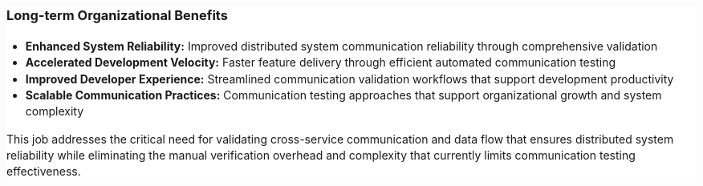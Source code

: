 ### Long-term Organizational Benefits
- **Enhanced System Reliability:** Improved distributed system communication reliability through comprehensive validation
- **Accelerated Development Velocity:** Faster feature delivery through efficient automated communication testing
- **Improved Developer Experience:** Streamlined communication validation workflows that support development productivity
- **Scalable Communication Practices:** Communication testing approaches that support organizational growth and system complexity

This job addresses the critical need for validating cross-service communication and data flow that ensures distributed system reliability while eliminating the manual verification overhead and complexity that currently limits communication testing effectiveness.